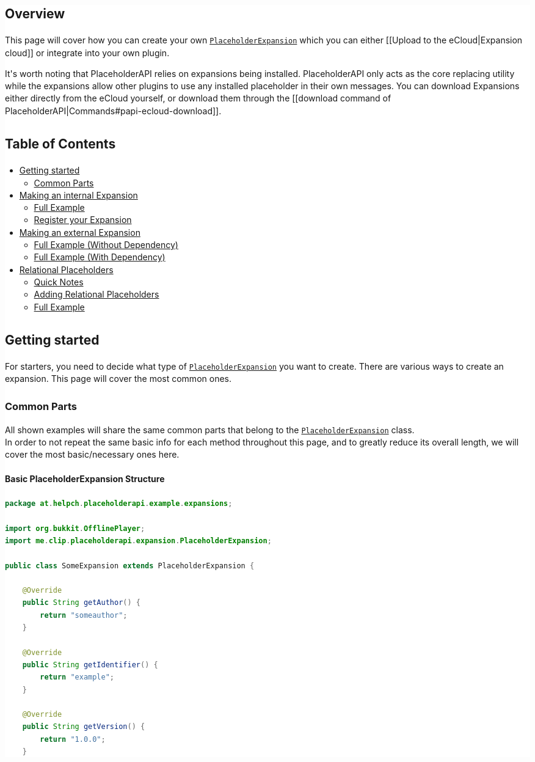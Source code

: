 [placeholderexpansion]: https://github.com/PlaceholderAPI/PlaceholderAPI/blob/master/src/main/java/me/clip/placeholderapi/expansion/PlaceholderExpansion.java
[relational]: https://github.com/PlaceholderAPI/PlaceholderAPI/blob/master/src/main/java/me/clip/placeholderapi/expansion/Relational.java

## Overview

This page will cover how you can create your own [`PlaceholderExpansion`][placeholderexpansion] which you can either [[Upload to the eCloud|Expansion cloud]] or integrate into your own plugin.

It's worth noting that PlaceholderAPI relies on expansions being installed. PlaceholderAPI only acts as the core replacing utility while the expansions allow other plugins to use any installed placeholder in their own messages.
You can download Expansions either directly from the eCloud yourself, or download them through the [[download command of PlaceholderAPI|Commands#papi-ecloud-download]].

## Table of Contents

- [Getting started](#getting-started)
  - [Common Parts](#common-parts)
- [Making an internal Expansion](#making-an-internal-expansion)
  - [Full Example](#full-example)
  - [Register your Expansion](#register-your-expansion)
- [Making an external Expansion](#making-an-external-expansion)
  - [Full Example (Without Dependency)](#full-example-without-dependency)
  - [Full Example (With Dependency)](#full-example-with-dependency)
- [Relational Placeholders](#relational-placeholders)
  - [Quick Notes](#quick-notes)
  - [Adding Relational Placeholders](#adding-relational-placeholders)
  - [Full Example](#full-example-1)

## Getting started

For starters, you need to decide what type of [`PlaceholderExpansion`][placeholderexpansion] you want to create. There are various ways to create an expansion. This page will cover the most common ones.

### Common Parts

All shown examples will share the same common parts that belong to the [`PlaceholderExpansion`][placeholderexpansion] class.  
In order to not repeat the same basic info for each method throughout this page, and to greatly reduce its overall length, we will cover the most basic/necessary ones here.

#### Basic PlaceholderExpansion Structure

```java
package at.helpch.placeholderapi.example.expansions;

import org.bukkit.OfflinePlayer;
import me.clip.placeholderapi.expansion.PlaceholderExpansion;

public class SomeExpansion extends PlaceholderExpansion {

    @Override
    public String getAuthor() {
        return "someauthor";
    }
    
    @Override
    public String getIdentifier() {
        return "example";
    }

    @Override
    public String getVersion() {
        return "1.0.0";
    }
```